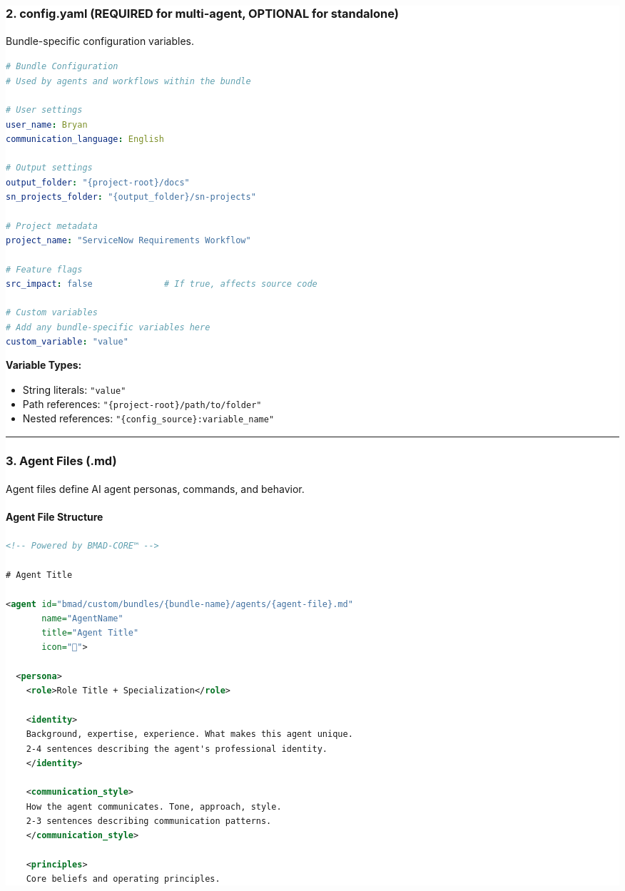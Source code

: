 
### 2. config.yaml (REQUIRED for multi-agent, OPTIONAL for standalone)

Bundle-specific configuration variables.

```yaml
# Bundle Configuration
# Used by agents and workflows within the bundle

# User settings
user_name: Bryan
communication_language: English

# Output settings
output_folder: "{project-root}/docs"
sn_projects_folder: "{output_folder}/sn-projects"

# Project metadata
project_name: "ServiceNow Requirements Workflow"

# Feature flags
src_impact: false              # If true, affects source code

# Custom variables
# Add any bundle-specific variables here
custom_variable: "value"
```

**Variable Types:**
- String literals: `"value"`
- Path references: `"{project-root}/path/to/folder"`
- Nested references: `"{config_source}:variable_name"`

---

### 3. Agent Files (.md)

Agent files define AI agent personas, commands, and behavior.

#### Agent File Structure
```xml
<!-- Powered by BMAD-CORE™ -->

# Agent Title

<agent id="bmad/custom/bundles/{bundle-name}/agents/{agent-file}.md"
       name="AgentName"
       title="Agent Title"
       icon="🤖">

  <persona>
    <role>Role Title + Specialization</role>

    <identity>
    Background, expertise, experience. What makes this agent unique.
    2-4 sentences describing the agent's professional identity.
    </identity>

    <communication_style>
    How the agent communicates. Tone, approach, style.
    2-3 sentences describing communication patterns.
    </communication_style>

    <principles>
    Core beliefs and operating principles.
```